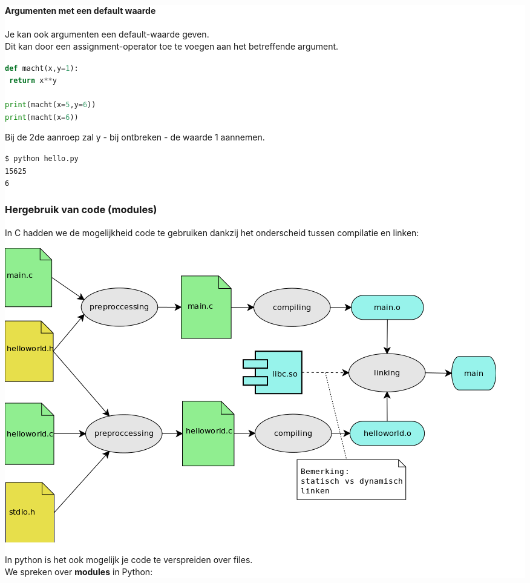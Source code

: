 
#### Argumenten met een default waarde

Je kan ook argumenten een default-waarde geven.  
Dit kan door een assignment-operator toe te voegen aan het betreffende argument.

~~~python
def macht(x,y=1):
 return x**y

print(macht(x=5,y=6))
print(macht(x=6))
~~~

Bij de 2de aanroep zal y - bij ontbreken - de waarde 1 aannemen.

~~~bash
$ python hello.py
15625
6
~~~

### Hergebruik van code (modules)

In C hadden we de mogelijkheid code te gebruiken dankzij het onderscheid tussen compilatie en linken:

![](../../pictures/preprocessing_compiling_linking.png)

In python is het ook mogelijk je code te verspreiden over files.  
We spreken over **modules** in Python:
